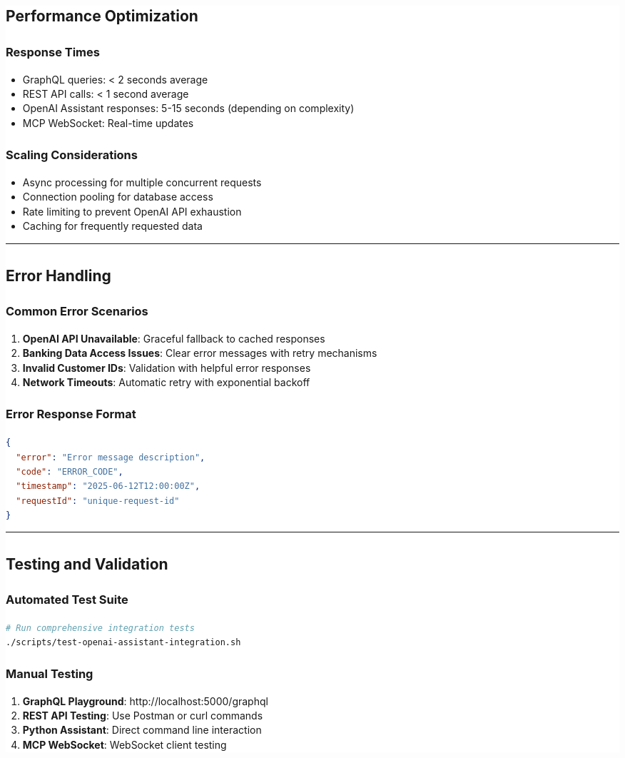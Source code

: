 
## Performance Optimization

### Response Times
- GraphQL queries: < 2 seconds average
- REST API calls: < 1 second average
- OpenAI Assistant responses: 5-15 seconds (depending on complexity)
- MCP WebSocket: Real-time updates

### Scaling Considerations
- Async processing for multiple concurrent requests
- Connection pooling for database access
- Rate limiting to prevent OpenAI API exhaustion
- Caching for frequently requested data

---

## Error Handling

### Common Error Scenarios
1. **OpenAI API Unavailable**: Graceful fallback to cached responses
2. **Banking Data Access Issues**: Clear error messages with retry mechanisms
3. **Invalid Customer IDs**: Validation with helpful error responses
4. **Network Timeouts**: Automatic retry with exponential backoff

### Error Response Format
```json
{
  "error": "Error message description",
  "code": "ERROR_CODE",
  "timestamp": "2025-06-12T12:00:00Z",
  "requestId": "unique-request-id"
}
```

---

## Testing and Validation

### Automated Test Suite
```bash
# Run comprehensive integration tests
./scripts/test-openai-assistant-integration.sh
```

### Manual Testing
1. **GraphQL Playground**: http://localhost:5000/graphql
2. **REST API Testing**: Use Postman or curl commands
3. **Python Assistant**: Direct command line interaction
4. **MCP WebSocket**: WebSocket client testing
